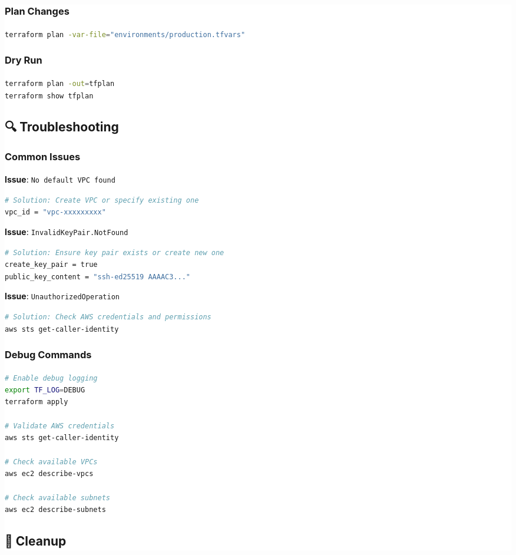 ### Plan Changes
```bash
terraform plan -var-file="environments/production.tfvars"
```

### Dry Run
```bash
terraform plan -out=tfplan
terraform show tfplan
```

## 🔍 Troubleshooting

### Common Issues

**Issue**: `No default VPC found`
```bash
# Solution: Create VPC or specify existing one
vpc_id = "vpc-xxxxxxxxx"
```

**Issue**: `InvalidKeyPair.NotFound`
```bash
# Solution: Ensure key pair exists or create new one
create_key_pair = true
public_key_content = "ssh-ed25519 AAAAC3..."
```

**Issue**: `UnauthorizedOperation`
```bash
# Solution: Check AWS credentials and permissions
aws sts get-caller-identity
```

### Debug Commands

```bash
# Enable debug logging
export TF_LOG=DEBUG
terraform apply

# Validate AWS credentials
aws sts get-caller-identity

# Check available VPCs
aws ec2 describe-vpcs

# Check available subnets
aws ec2 describe-subnets
```

## 🧹 Cleanup

